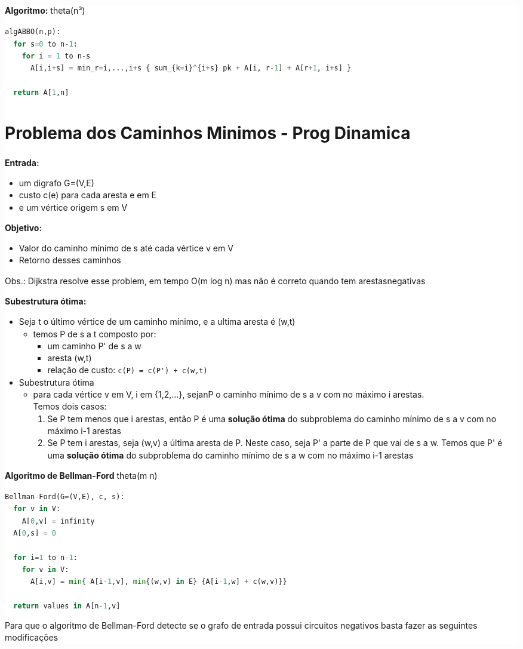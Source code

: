 **Algoritmo:** theta(n³)
```python
algABBO(n,p):
  for s=0 to n-1:
    for i = 1 to n-s
      A[i,i+s] = min_r=i,...,i+s { sum_{k=i}^{i+s} pk + A[i, r-1] + A[r+1, i+s] }

  return A[1,n]
```

# Problema dos Caminhos Minimos - Prog Dinamica
**Entrada:** 
- um digrafo G=(V,E)
- custo c(e) para cada aresta e em E
- e um vértice origem s em V

**Objetivo:**
- Valor do caminho mínimo de s até cada vértice v em V
- Retorno desses caminhos

Obs.: Dijkstra resolve esse problem, em tempo O(m log n) mas não é correto quando tem arestasnegativas

**Subestrutura ótima:**
- Seja t o último vértice de um caminho mínimo, e a ultima aresta é (w,t)
  - temos P de s a t composto por:
    - um caminho P' de s a w
    - aresta (w,t)
    - relação de custo: ``c(P) = c(P') + c(w,t)``
- Subestrutura ótima
  - para cada vértice v em V, i em {1,2,...}, sejanP o caminho mínimo de s a v com no máximo
  i arestas.<br> Temos dois casos:
    1. Se P tem menos que i arestas, então P é uma **solução ótima** do subproblema do 
    caminho mínimo de s a v com no máximo i-1 arestas
    2. Se P tem i arestas, seja (w,v) a última aresta de P. Neste caso, seja P' a parte de P que vai de s a w. Temos que P' é uma **solução ótima** do subproblema do caminho mínimo
    de s a w com no máximo i-1 arestas

**Algoritmo de Bellman-Ford**  theta(m n)
```python
Bellman-Ford(G=(V,E), c, s):
  for v in V:
    A[0,v] = infinity
  A[0,s] = 0

  for i=1 to n-1:
    for v in V:
      A[i,v] = min{ A[i-1,v], min{(w,v) in E} {A[i-1,w] + c(w,v)}}

  return values in A[n-1,v]
```

Para que o algoritmo de Bellman-Ford detecte se o grafo de entrada possui circuitos negativos basta fazer as seguintes modificações
